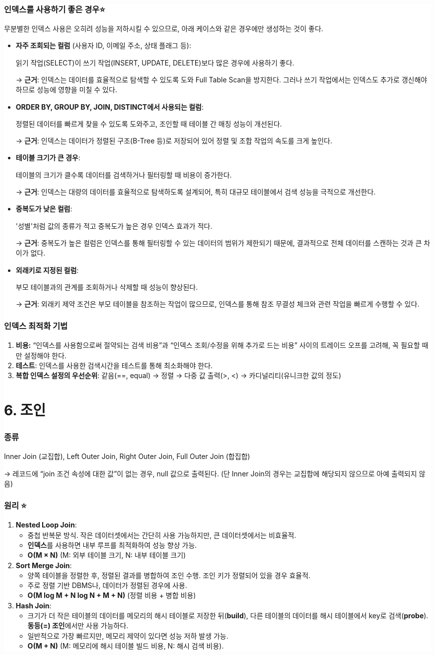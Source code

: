 ### 인덱스를 사용하기 좋은 경우⭐

무분별한 인덱스 사용은 오히려 성능을 저하시킬 수 있으므로, 아래 케이스와 같은 경우에만 생성하는 것이 좋다.

- **자주 조회되는 컬럼** (사용자 ID, 이메일 주소, 상태 플래그 등):
    
    읽기 작업(SELECT)이 쓰기 작업(INSERT, UPDATE, DELETE)보다 많은 경우에 사용하기 좋다.
    
    → **근거**: 인덱스는 데이터를 효율적으로 탐색할 수 있도록 도와 Full Table Scan을 방지한다. 그러나 쓰기 작업에서는 인덱스도 추가로 갱신해야 하므로 성능에 영향을 미칠 수 있다.
    
- **ORDER BY, GROUP BY, JOIN, DISTINCT에서 사용되는 컬럼**:
    
    정렬된 데이터를 빠르게 찾을 수 있도록 도와주고, 조인할 때 테이블 간 매칭 성능이 개선된다.
    
    → **근거**: 인덱스는 데이터가 정렬된 구조(B-Tree 등)로 저장되어 있어 정렬 및 조합 작업의 속도를 크게 높인다.
    
- **테이블 크기가 큰 경우**:
    
    테이블의 크기가 클수록 데이터를 검색하거나 필터링할 때 비용이 증가한다.
    
    → **근거**: 인덱스는 대량의 데이터를 효율적으로 탐색하도록 설계되어, 특히 대규모 테이블에서 검색 성능을 극적으로 개선한다.
    
- **중복도가 낮은 컬럼**:
    
    '성별'처럼 값의 종류가 적고 중복도가 높은 경우 인덱스 효과가 적다.
    
    → **근거**: 중복도가 높은 컬럼은 인덱스를 통해 필터링할 수 있는 데이터의 범위가 제한되기 때문에, 결과적으로 전체 데이터를 스캔하는 것과 큰 차이가 없다.
    
- **외래키로 지정된 컬럼**:
    
    부모 테이블과의 관계를 조회하거나 삭제할 때 성능이 향상된다.
    
    → **근거**: 외래키 제약 조건은 부모 테이블을 참조하는 작업이 많으므로, 인덱스를 통해 참조 무결성 체크와 관련 작업을 빠르게 수행할 수 있다.
    

### 인덱스 최적화 기법

1. **비용:** “인덱스를 사용함으로써 절약되는 검색 비용”과 “인덱스 조회/수정을 위해 추가로 드는 비용” 사이의 트레이드 오프를 고려해, 꼭 필요할 때만 설정해야 한다. 
2. **테스트**: 인덱스를 사용한 검색시간을 테스트를 통해 최소화해야 한다.
3. **복합 인덱스 설정의 우선순위**: 같음(==, equal) → 정렬 → 다중 값 출력(>, <) → 카디널리티(유니크한 값의 정도)

# 6. 조인

### 종류

Inner Join (교집합), Left Outer Join, Right Outer Join, Full Outer Join (합집합)

→ 레코드에 “join 조건 속성에 대한 값”이 없는 경우, null 값으로 출력된다. (단 Inner Join의 경우는 교집합에 해당되지 않으므로 아예 출력되지 않음)

### 원리 ⭐

1. **Nested Loop Join**:
    - 중첩 반복문 방식. 작은 데이터셋에서는 간단히 사용 가능하지만, 큰 데이터셋에서는 비효율적.
    - **인덱스**를 사용하면 내부 루프를 최적화하여 성능 향상 가능.
    - **O(M × N)** (M: 외부 테이블 크기, N: 내부 테이블 크기)
2. **Sort Merge Join**:
    - 양쪽 테이블을 정렬한 후, 정렬된 결과를 병합하여 조인 수행. 조인 키가 정렬되어 있을 경우 효율적.
    - 주로 정렬 기반 DBMS나, 데이터가 정렬된 경우에 사용.
    - **O(M log M + N log N + M + N)** (정렬 비용 + 병합 비용)
3. **Hash Join**:
    - 크기가 더 작은 테이블의 데이터를 메모리의 해시 테이블로 저장한 뒤(**build**), 다른 테이블의 데이터를 해시 테이블에서 key로 검색(**probe**). **동등(=) 조인**에서만 사용 가능하다.
    - 일반적으로 가장 빠르지만, 메모리 제약이 있다면 성능 저하 발생 가능.
    - **O(M + N)** (M: 메모리에 해시 테이블 빌드 비용, N: 해시 검색 비용).